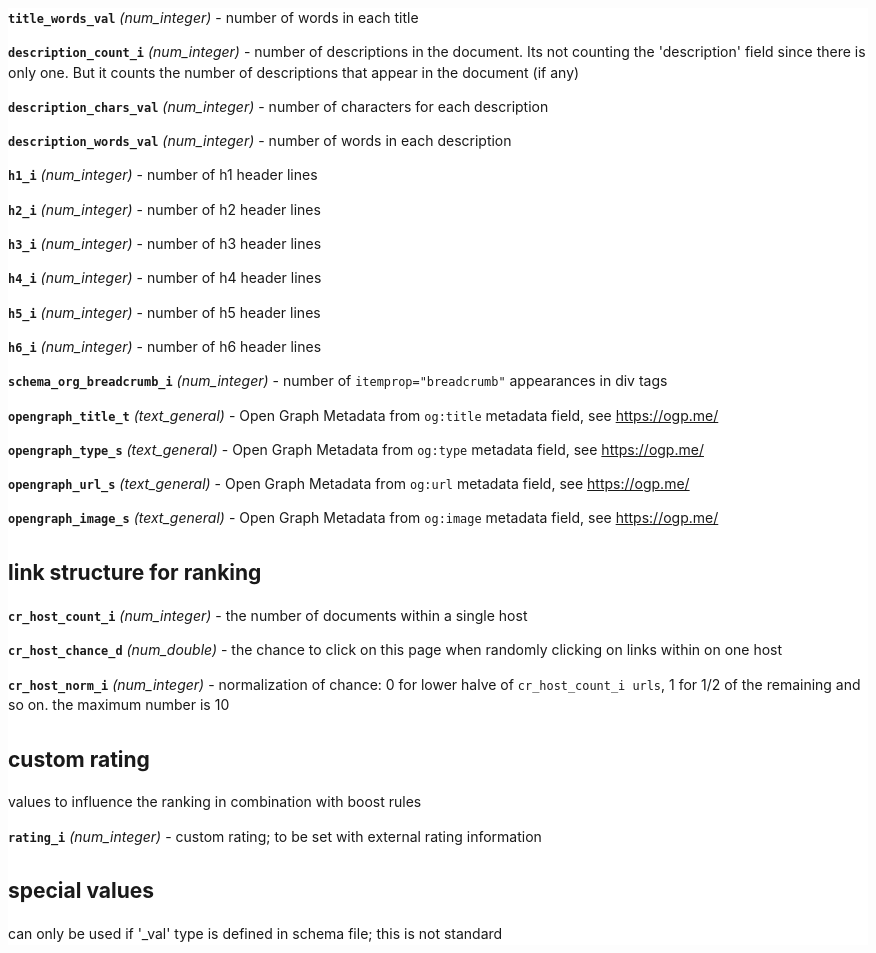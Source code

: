 **`title_words_val`** _(num_integer)_ - number of words in each title

**`description_count_i`** _(num_integer)_ - number of descriptions in the document. Its not counting the 'description' field since there is only one. But it counts the number of descriptions that appear in the document (if any)

**`description_chars_val`** _(num_integer)_ - number of characters for each description

**`description_words_val`** _(num_integer)_ - number of words in each description


**`h1_i`** _(num_integer)_ - number of h1 header lines

**`h2_i`** _(num_integer)_ - number of h2 header lines

**`h3_i`** _(num_integer)_ - number of h3 header lines

**`h4_i`** _(num_integer)_ - number of h4 header lines

**`h5_i`** _(num_integer)_ - number of h5 header lines

**`h6_i`** _(num_integer)_ - number of h6 header lines


**`schema_org_breadcrumb_i`** _(num_integer)_ - number of `itemprop="breadcrumb"` appearances in div tags

**`opengraph_title_t`** _(text_general)_ - Open Graph Metadata from `og:title` metadata field, see <https://ogp.me/>

**`opengraph_type_s`** _(text_general)_ - Open Graph Metadata from `og:type` metadata field, see <https://ogp.me/>

**`opengraph_url_s`** _(text_general)_ - Open Graph Metadata from `og:url` metadata field, see <https://ogp.me/>

**`opengraph_image_s`** _(text_general)_ - Open Graph Metadata from `og:image` metadata field, see <https://ogp.me/>


## link structure for ranking

**`cr_host_count_i`** _(num_integer)_ - the number of documents within a single host

**`cr_host_chance_d`** _(num_double)_ - the chance to click on this page when randomly clicking on links within on one host

**`cr_host_norm_i`** _(num_integer)_ - normalization of chance: 0 for lower halve of `cr_host_count_i urls`, 1 for 1/2 of the remaining and so on. the maximum number is 10


## custom rating
values to influence the ranking in combination with boost rules

**`rating_i`** _(num_integer)_ - custom rating; to be set with external rating information

## special values
can only be used if '_val' type is defined in schema file; this is not standard

